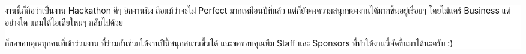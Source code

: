 งานนี้ก็ถือว่าเป็นงาน Hackathon ดีๆ อีกงานนึง ถือแม้ว่าจะไม่ Perfect มากเหมือนปีที่แล้ว แต่ก็ยังคงความสนุกของงานได้มากขึ้นอยู่เรื่อยๆ โดยไม่แคร์ Business แต่อย่างใด แถมได้ไอเดียใหม่ๆ กลับไปด้วย

ก็ขอขอบคุณทุกคนที่เข้าร่วมงาน ที่ร่วมกันช่วยให้งานปีนี้สนุกสนานขึ้นได้ และขอขอบคุณทีม Staff และ Sponsors ที่ทำให้งานนี้จัดขึ้นมาได้นะครับ :)

